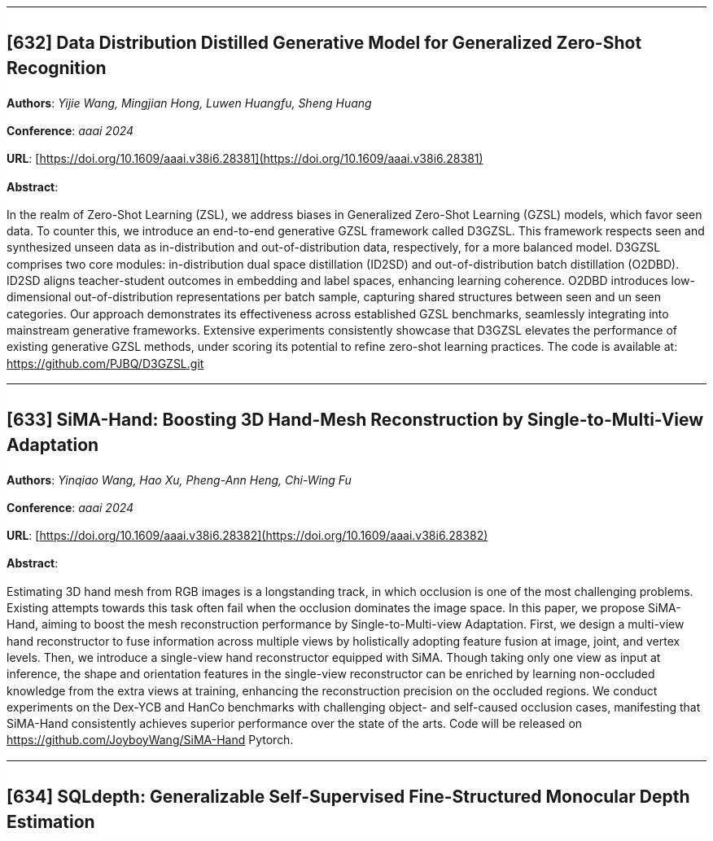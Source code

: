 ----

## [632] Data Distribution Distilled Generative Model for Generalized Zero-Shot Recognition

**Authors**: *Yijie Wang, Mingjian Hong, Luwen Huangfu, Sheng Huang*

**Conference**: *aaai 2024*

**URL**: [https://doi.org/10.1609/aaai.v38i6.28381](https://doi.org/10.1609/aaai.v38i6.28381)

**Abstract**:

In the realm of Zero-Shot Learning (ZSL), we address biases in Generalized Zero-Shot Learning (GZSL) models, which favor seen data. To counter this, we introduce an end-to-end generative GZSL framework called D3GZSL. This framework respects seen and synthesized unseen data as in-distribution and out-of-distribution data, respectively, for a more balanced model. D3GZSL comprises two core modules: in-distribution dual space distillation (ID2SD) and out-of-distribution batch distillation (O2DBD). ID2SD aligns teacher-student outcomes in embedding and label spaces, enhancing learning coherence. O2DBD introduces low-dimensional out-of-distribution representations per batch sample, capturing shared structures between seen and un seen categories. Our approach demonstrates its effectiveness across established GZSL benchmarks, seamlessly integrating into mainstream generative frameworks. Extensive experiments consistently showcase that D3GZSL elevates the performance of existing generative GZSL methods, under scoring its potential to refine zero-shot learning practices. The code is available at: https://github.com/PJBQ/D3GZSL.git

----

## [633] SiMA-Hand: Boosting 3D Hand-Mesh Reconstruction by Single-to-Multi-View Adaptation

**Authors**: *Yinqiao Wang, Hao Xu, Pheng-Ann Heng, Chi-Wing Fu*

**Conference**: *aaai 2024*

**URL**: [https://doi.org/10.1609/aaai.v38i6.28382](https://doi.org/10.1609/aaai.v38i6.28382)

**Abstract**:

Estimating 3D hand mesh from RGB images is a longstanding track, in which occlusion is one of the most challenging problems. Existing attempts towards this task often fail when the occlusion dominates the image space. In this paper, we propose SiMA-Hand, aiming to boost the mesh reconstruction performance by Single-to-Multi-view Adaptation. First, we design a multi-view hand reconstructor to fuse information across multiple views by holistically adopting feature fusion at image, joint, and vertex levels. Then, we introduce a single-view hand reconstructor equipped with SiMA. Though taking only one view as input at inference, the shape and orientation features in the single-view reconstructor can be enriched by learning non-occluded knowledge from the extra views at training, enhancing the reconstruction precision on the occluded regions. We conduct experiments on the Dex-YCB and HanCo benchmarks with challenging object- and self-caused occlusion cases, manifesting that SiMA-Hand consistently achieves superior performance over the state of the arts. Code will be released on https://github.com/JoyboyWang/SiMA-Hand Pytorch.

----

## [634] SQLdepth: Generalizable Self-Supervised Fine-Structured Monocular Depth Estimation
